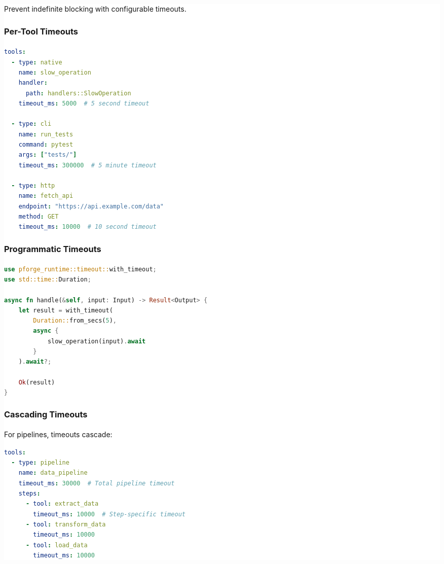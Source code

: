 Prevent indefinite blocking with configurable timeouts.

### Per-Tool Timeouts

```yaml
tools:
  - type: native
    name: slow_operation
    handler:
      path: handlers::SlowOperation
    timeout_ms: 5000  # 5 second timeout

  - type: cli
    name: run_tests
    command: pytest
    args: ["tests/"]
    timeout_ms: 300000  # 5 minute timeout

  - type: http
    name: fetch_api
    endpoint: "https://api.example.com/data"
    method: GET
    timeout_ms: 10000  # 10 second timeout
```

### Programmatic Timeouts

```rust
use pforge_runtime::timeout::with_timeout;
use std::time::Duration;

async fn handle(&self, input: Input) -> Result<Output> {
    let result = with_timeout(
        Duration::from_secs(5),
        async {
            slow_operation(input).await
        }
    ).await?;

    Ok(result)
}
```

### Cascading Timeouts

For pipelines, timeouts cascade:

```yaml
tools:
  - type: pipeline
    name: data_pipeline
    timeout_ms: 30000  # Total pipeline timeout
    steps:
      - tool: extract_data
        timeout_ms: 10000  # Step-specific timeout
      - tool: transform_data
        timeout_ms: 10000
      - tool: load_data
        timeout_ms: 10000
```
